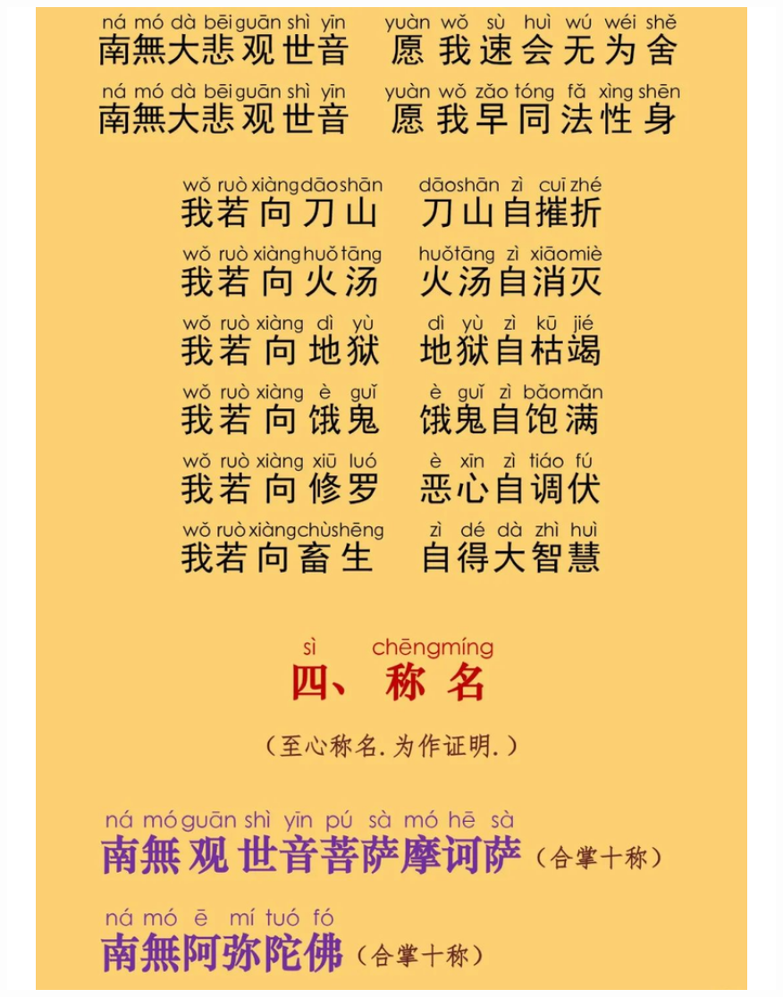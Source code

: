 <div align="center"><img style="display: block; width: 100%; margin: 0 auto;" src="./img/2024-10-22-14-49-05.png" alt="no image found"></div>